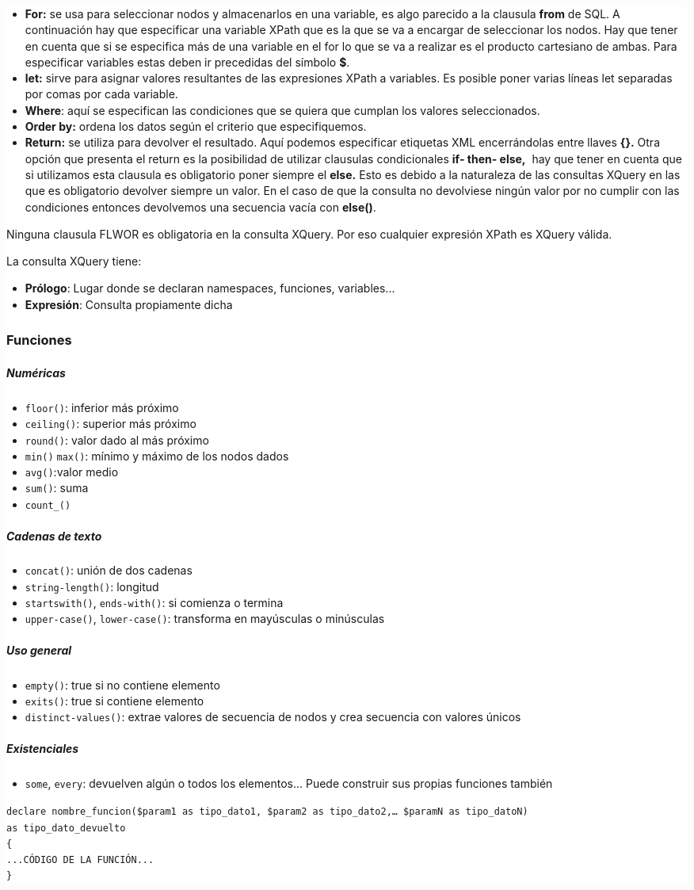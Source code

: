 - **For:** se usa para seleccionar nodos y almacenarlos en una variable, es algo parecido a la clausula **from** de SQL. A continuación hay que especificar una variable XPath que es la que se va a encargar de seleccionar los nodos. Hay que tener en cuenta que si se especifica más de una variable en el for lo que se va a realizar es el producto cartesiano de ambas. Para especificar variables estas deben ir precedidas del símbolo **$**.
- **let:** sirve para asignar valores resultantes de las expresiones XPath a variables. Es posible poner varias líneas let separadas por comas por cada variable.
- **Where**: aquí se especifican las condiciones que se quiera que cumplan los valores seleccionados.
- **Order by:** ordena los datos según el criterio que especifiquemos.
- **Return:** se utiliza para devolver el resultado. Aquí podemos especificar etiquetas XML encerrándolas entre llaves **{}.** Otra opción que presenta el return es la posibilidad de utilizar clausulas condicionales **if- then- else,**  hay que tener en cuenta que si utilizamos esta clausula es obligatorio poner siempre el **else.** Esto es debido a la naturaleza de las consultas XQuery en las que es obligatorio devolver siempre un valor. En el caso de que la consulta no devolviese ningún valor por no cumplir con las condiciones entonces devolvemos una secuencia vacía con **else()**.

Ninguna clausula FLWOR es obligatoria en la consulta XQuery. Por eso cualquier expresión XPath es XQuery válida. 

La consulta XQuery tiene:
- **Prólogo**: Lugar donde se declaran namespaces, funciones, variables...
- **Expresión**: Consulta propiamente dicha
### Funciones

##### Numéricas
- `floor()`: inferior más próximo
- `ceiling()`: superior más próximo
- `round()`: valor dado al más próximo
- `min()` `max()`: mínimo y máximo de los nodos dados
- `avg()`:valor medio
- `sum()`: suma
- `count_()`

##### Cadenas de texto
- `concat()`: unión de dos cadenas
- `string-length()`: longitud
- `startswith()`, `ends-with()`: si comienza o termina
- `upper-case()`, `lower-case()`: transforma en mayúsculas o minúsculas

##### Uso general
- `empty()`: true si no contiene elemento
- `exits()`: true si contiene elemento
- `distinct-values()`: extrae valores de secuencia de nodos y crea secuencia con valores únicos

##### Existenciales
- `some`, `every`: devuelven algún o todos los elementos...
Puede construir sus propias funciones también

```xml
declare nombre_funcion($param1 as tipo_dato1, $param2 as tipo_dato2,… $paramN as tipo_datoN)  
as tipo_dato_devuelto  
{  
...CÓDIGO DE LA FUNCIÓN...  
}
```
